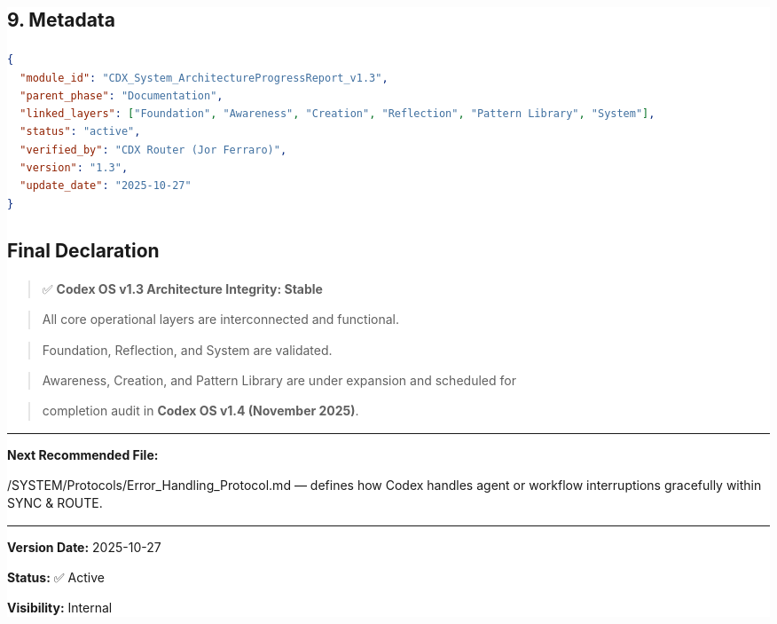 
## 9. Metadata

```json
{
  "module_id": "CDX_System_ArchitectureProgressReport_v1.3",
  "parent_phase": "Documentation",
  "linked_layers": ["Foundation", "Awareness", "Creation", "Reflection", "Pattern Library", "System"],
  "status": "active",
  "verified_by": "CDX Router (Jor Ferraro)",
  "version": "1.3",
  "update_date": "2025-10-27"
}

```

## **Final Declaration**

  

> ✅ **Codex OS v1.3 Architecture Integrity: Stable**

>   

> All core operational layers are interconnected and functional.

> Foundation, Reflection, and System are validated.

> Awareness, Creation, and Pattern Library are under expansion and scheduled for

> completion audit in **Codex OS v1.4 (November 2025)**.

---

**Next Recommended File:**

/SYSTEM/Protocols/Error_Handling_Protocol.md — defines how Codex handles agent or workflow interruptions gracefully within SYNC & ROUTE.

---

**Version Date:** 2025-10-27

**Status:** ✅ Active

**Visibility:** Internal